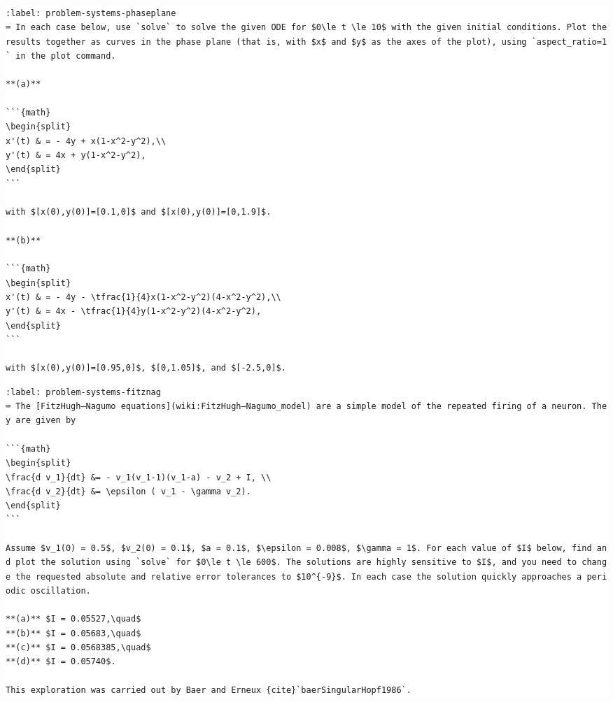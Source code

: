 
``````{exercise}
:label: problem-systems-phaseplane
⌨ In each case below, use `solve` to solve the given ODE for $0\le t \le 10$ with the given initial conditions. Plot the results together as curves in the phase plane (that is, with $x$ and $y$ as the axes of the plot), using `aspect_ratio=1` in the plot command.

**(a)** 

```{math}
\begin{split}
x'(t) & = - 4y + x(1-x^2-y^2),\\
y'(t) & = 4x + y(1-x^2-y^2),
\end{split}
```

with $[x(0),y(0)]=[0.1,0]$ and $[x(0),y(0)]=[0,1.9]$.

**(b)** 

```{math}
\begin{split}
x'(t) & = - 4y - \tfrac{1}{4}x(1-x^2-y^2)(4-x^2-y^2),\\
y'(t) & = 4x - \tfrac{1}{4}y(1-x^2-y^2)(4-x^2-y^2),
\end{split}
```

with $[x(0),y(0)]=[0.95,0]$, $[0,1.05]$, and $[-2.5,0]$.

``````

``````{exercise}
:label: problem-systems-fitznag
⌨ The [FitzHugh–Nagumo equations](wiki:FitzHugh–Nagumo_model) are a simple model of the repeated firing of a neuron. They are given by

```{math}
\begin{split}
\frac{d v_1}{dt} &= - v_1(v_1-1)(v_1-a) - v_2 + I, \\
\frac{d v_2}{dt} &= \epsilon ( v_1 - \gamma v_2).
\end{split}
```

Assume $v_1(0) = 0.5$, $v_2(0) = 0.1$, $a = 0.1$, $\epsilon = 0.008$, $\gamma = 1$. For each value of $I$ below, find and plot the solution using `solve` for $0\le t \le 600$. The solutions are highly sensitive to $I$, and you need to change the requested absolute and relative error tolerances to $10^{-9}$. In each case the solution quickly approaches a periodic oscillation.

**(a)** $I = 0.05527,\quad$
**(b)** $I = 0.05683,\quad$
**(c)** $I = 0.0568385,\quad$
**(d)** $I = 0.05740$.

This exploration was carried out by Baer and Erneux {cite}`baerSingularHopf1986`.
``````
